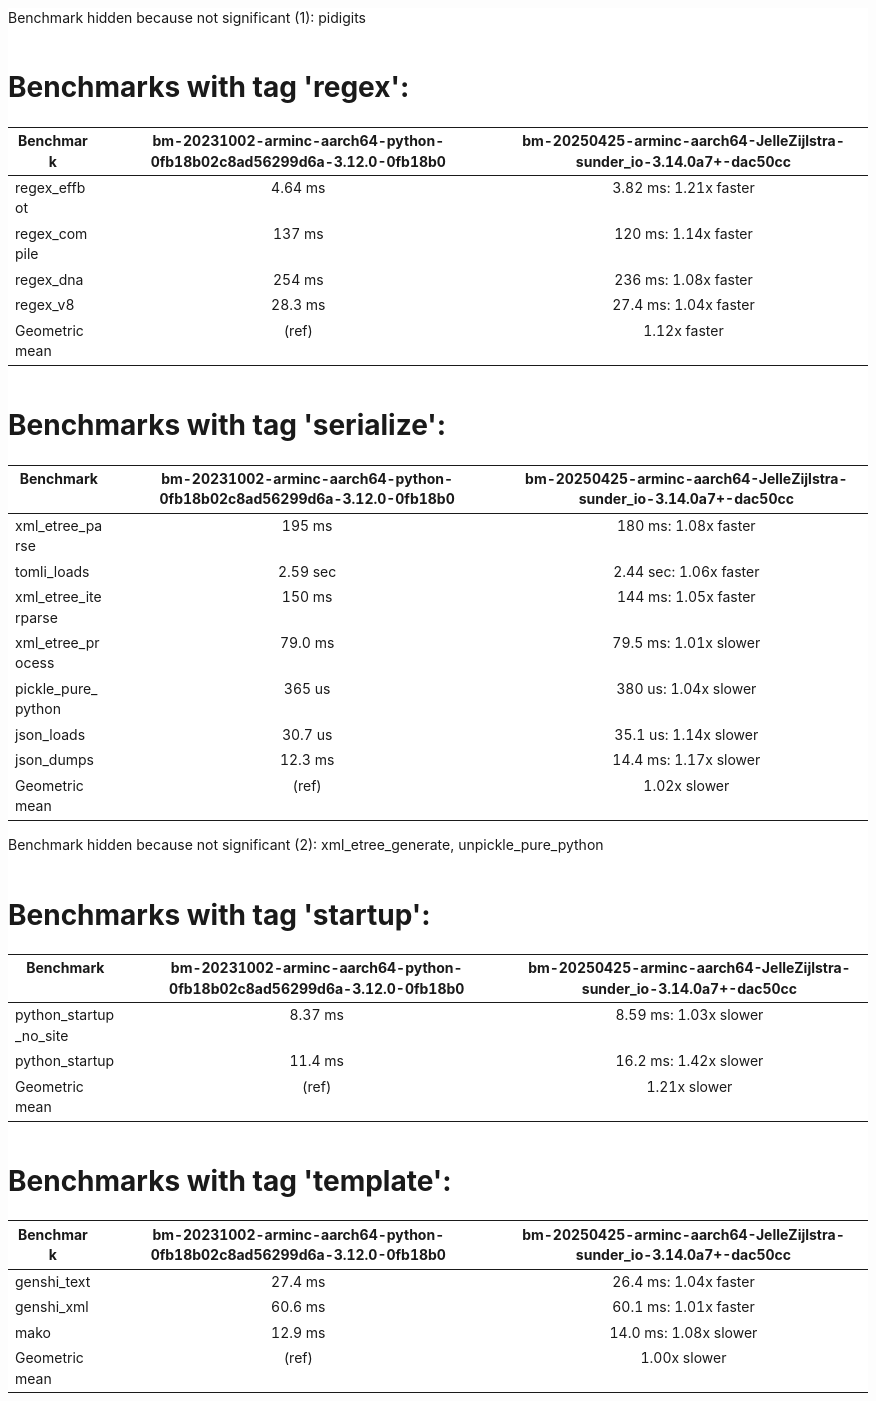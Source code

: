 Benchmark hidden because not significant (1): pidigits

Benchmarks with tag 'regex':
============================

| Benchmark      | bm-20231002-arminc-aarch64-python-0fb18b02c8ad56299d6a-3.12.0-0fb18b0 | bm-20250425-arminc-aarch64-JelleZijlstra-sunder_io-3.14.0a7+-dac50cc |
|----------------|:---------------------------------------------------------------------:|:--------------------------------------------------------------------:|
| regex_effbot   | 4.64 ms                                                               | 3.82 ms: 1.21x faster                                                |
| regex_compile  | 137 ms                                                                | 120 ms: 1.14x faster                                                 |
| regex_dna      | 254 ms                                                                | 236 ms: 1.08x faster                                                 |
| regex_v8       | 28.3 ms                                                               | 27.4 ms: 1.04x faster                                                |
| Geometric mean | (ref)                                                                 | 1.12x faster                                                         |

Benchmarks with tag 'serialize':
================================

| Benchmark           | bm-20231002-arminc-aarch64-python-0fb18b02c8ad56299d6a-3.12.0-0fb18b0 | bm-20250425-arminc-aarch64-JelleZijlstra-sunder_io-3.14.0a7+-dac50cc |
|---------------------|:---------------------------------------------------------------------:|:--------------------------------------------------------------------:|
| xml_etree_parse     | 195 ms                                                                | 180 ms: 1.08x faster                                                 |
| tomli_loads         | 2.59 sec                                                              | 2.44 sec: 1.06x faster                                               |
| xml_etree_iterparse | 150 ms                                                                | 144 ms: 1.05x faster                                                 |
| xml_etree_process   | 79.0 ms                                                               | 79.5 ms: 1.01x slower                                                |
| pickle_pure_python  | 365 us                                                                | 380 us: 1.04x slower                                                 |
| json_loads          | 30.7 us                                                               | 35.1 us: 1.14x slower                                                |
| json_dumps          | 12.3 ms                                                               | 14.4 ms: 1.17x slower                                                |
| Geometric mean      | (ref)                                                                 | 1.02x slower                                                         |

Benchmark hidden because not significant (2): xml_etree_generate, unpickle_pure_python

Benchmarks with tag 'startup':
==============================

| Benchmark              | bm-20231002-arminc-aarch64-python-0fb18b02c8ad56299d6a-3.12.0-0fb18b0 | bm-20250425-arminc-aarch64-JelleZijlstra-sunder_io-3.14.0a7+-dac50cc |
|------------------------|:---------------------------------------------------------------------:|:--------------------------------------------------------------------:|
| python_startup_no_site | 8.37 ms                                                               | 8.59 ms: 1.03x slower                                                |
| python_startup         | 11.4 ms                                                               | 16.2 ms: 1.42x slower                                                |
| Geometric mean         | (ref)                                                                 | 1.21x slower                                                         |

Benchmarks with tag 'template':
===============================

| Benchmark      | bm-20231002-arminc-aarch64-python-0fb18b02c8ad56299d6a-3.12.0-0fb18b0 | bm-20250425-arminc-aarch64-JelleZijlstra-sunder_io-3.14.0a7+-dac50cc |
|----------------|:---------------------------------------------------------------------:|:--------------------------------------------------------------------:|
| genshi_text    | 27.4 ms                                                               | 26.4 ms: 1.04x faster                                                |
| genshi_xml     | 60.6 ms                                                               | 60.1 ms: 1.01x faster                                                |
| mako           | 12.9 ms                                                               | 14.0 ms: 1.08x slower                                                |
| Geometric mean | (ref)                                                                 | 1.00x slower                                                         |
